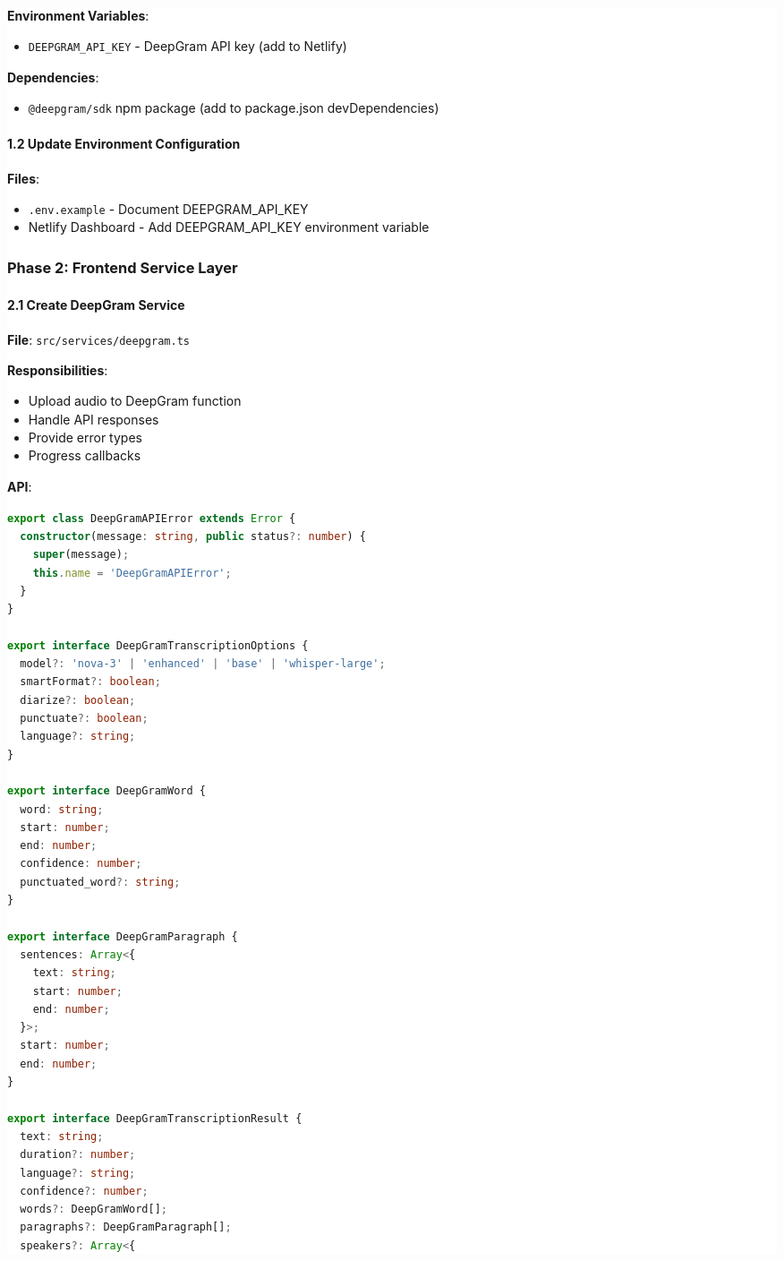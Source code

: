 **Environment Variables**:
- `DEEPGRAM_API_KEY` - DeepGram API key (add to Netlify)

**Dependencies**:
- `@deepgram/sdk` npm package (add to package.json devDependencies)

#### 1.2 Update Environment Configuration
**Files**: 
- `.env.example` - Document DEEPGRAM_API_KEY
- Netlify Dashboard - Add DEEPGRAM_API_KEY environment variable

### Phase 2: Frontend Service Layer

#### 2.1 Create DeepGram Service
**File**: `src/services/deepgram.ts`

**Responsibilities**:
- Upload audio to DeepGram function
- Handle API responses
- Provide error types
- Progress callbacks

**API**:
```typescript
export class DeepGramAPIError extends Error {
  constructor(message: string, public status?: number) {
    super(message);
    this.name = 'DeepGramAPIError';
  }
}

export interface DeepGramTranscriptionOptions {
  model?: 'nova-3' | 'enhanced' | 'base' | 'whisper-large';
  smartFormat?: boolean;
  diarize?: boolean;
  punctuate?: boolean;
  language?: string;
}

export interface DeepGramWord {
  word: string;
  start: number;
  end: number;
  confidence: number;
  punctuated_word?: string;
}

export interface DeepGramParagraph {
  sentences: Array<{
    text: string;
    start: number;
    end: number;
  }>;
  start: number;
  end: number;
}

export interface DeepGramTranscriptionResult {
  text: string;
  duration?: number;
  language?: string;
  confidence?: number;
  words?: DeepGramWord[];
  paragraphs?: DeepGramParagraph[];
  speakers?: Array<{
```